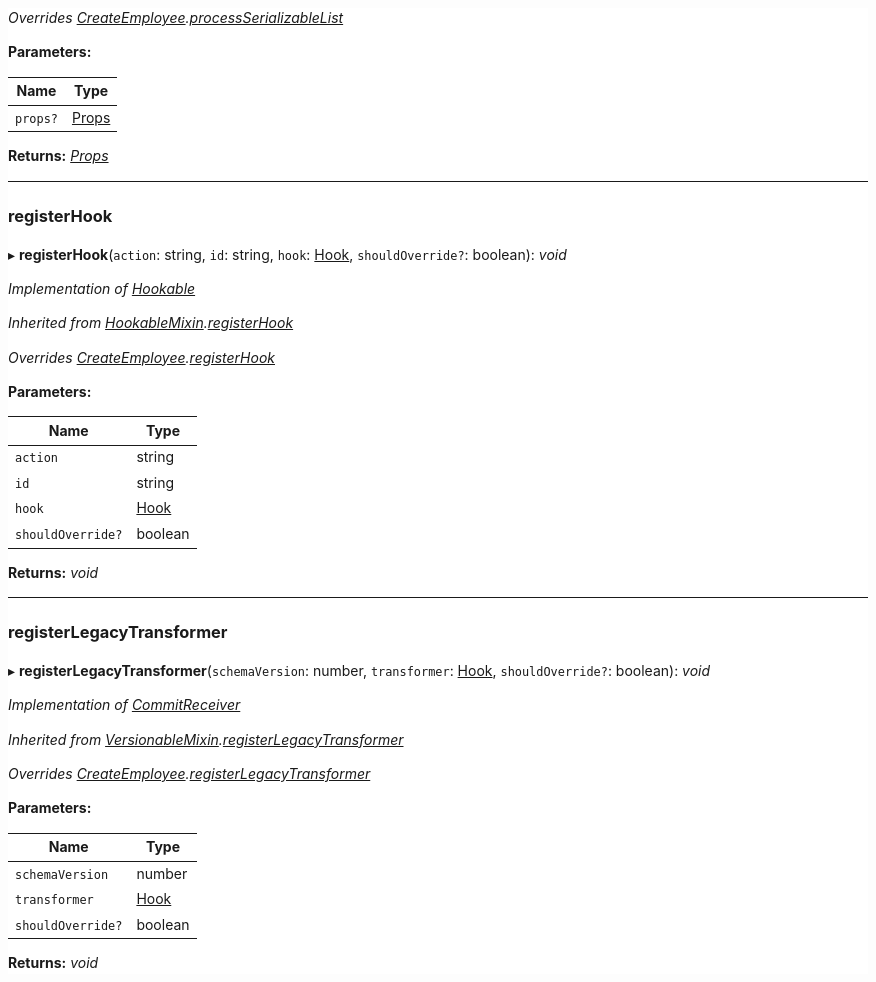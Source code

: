 *Overrides [CreateEmployee](createemployee.md).[processSerializableList](createemployee.md#processserializablelist)*

**Parameters:**

Name | Type |
------ | ------ |
`props?` | [Props](../modules/types.md#props) |

**Returns:** *[Props](../modules/types.md#props)*

___

###  registerHook

▸ **registerHook**(`action`: string, `id`: string, `hook`: [Hook](../modules/types.md#hook), `shouldOverride?`: boolean): *void*

*Implementation of [Hookable](../interfaces/types.hookable.md)*

*Inherited from [HookableMixin](hookablemixin.md).[registerHook](hookablemixin.md#registerhook)*

*Overrides [CreateEmployee](createemployee.md).[registerHook](createemployee.md#registerhook)*

**Parameters:**

Name | Type |
------ | ------ |
`action` | string |
`id` | string |
`hook` | [Hook](../modules/types.md#hook) |
`shouldOverride?` | boolean |

**Returns:** *void*

___

###  registerLegacyTransformer

▸ **registerLegacyTransformer**(`schemaVersion`: number, `transformer`: [Hook](../modules/types.md#hook), `shouldOverride?`: boolean): *void*

*Implementation of [CommitReceiver](../interfaces/types.commitreceiver.md)*

*Inherited from [VersionableMixin](versionablemixin.md).[registerLegacyTransformer](versionablemixin.md#registerlegacytransformer)*

*Overrides [CreateEmployee](createemployee.md).[registerLegacyTransformer](createemployee.md#registerlegacytransformer)*

**Parameters:**

Name | Type |
------ | ------ |
`schemaVersion` | number |
`transformer` | [Hook](../modules/types.md#hook) |
`shouldOverride?` | boolean |

**Returns:** *void*
